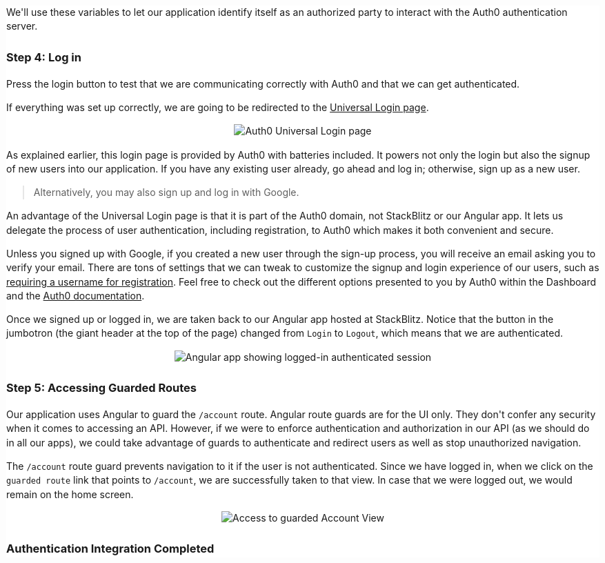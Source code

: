 We'll use these variables to let our application identify itself as an authorized party to interact with the Auth0 authentication server.

### Step 4: Log in

Press the login button to test that we are communicating correctly with Auth0 and that we can get authenticated.

If everything was set up correctly, we are going to be redirected to the [Universal Login page](https://auth0.com/docs/hosted-pages/login).

<p style="text-align: center;">
  <img src="https://cdn.auth0.com/blog/create-secure-cloud-apps-with-auth0-and-stackblitz/7-hosted-login-page.png" alt="Auth0 Universal Login page">
</p>

As explained earlier, this login page is provided by Auth0 with batteries included. It powers not only the login but also the signup of new users into our application. If you have any existing user already, go ahead and log in; otherwise, sign up as a new user.

> Alternatively, you may also sign up and log in with Google.

An advantage of the Universal Login page is that it is part of the Auth0 domain, not StackBlitz or our Angular app. It lets us delegate the process of user authentication, including registration, to Auth0 which makes it both convenient and secure.

Unless you signed up with Google, if you created a new user through the sign-up process, you will receive an email asking you to verify your email. There are tons of settings that we can tweak to customize the signup and login experience of our users, such as [requiring a username for registration](https://auth0.com/docs/connections/database/require-username). Feel free to check out the different options presented to you by Auth0 within the Dashboard and the [Auth0 documentation](https://auth0.com/docs).

Once we signed up or logged in, we are taken back to our Angular app hosted at StackBlitz. Notice that the button in the jumbotron (the giant header at the top of the page) changed from `Login` to `Logout`, which means that we are authenticated.

<p style="text-align: center;">
  <img src="https://cdn.auth0.com/blog/sb/active-session-view.png" alt="Angular app showing logged-in authenticated session">
</p>

### Step 5: Accessing Guarded Routes

Our application uses Angular to guard the `/account` route. Angular route guards are for the UI only. They don't confer any security when it comes to accessing an API. However, if we were to enforce authentication and authorization in our API (as we should do in all our apps), we could take advantage of guards to authenticate and redirect users as well as stop unauthorized navigation.

The `/account` route guard prevents navigation to it if the user is not authenticated. Since we have logged in, when we click on the `guarded route` link that points to `/account`, we are successfully taken to that view. In case that we were logged out, we would remain on the home screen.

<p style="text-align: center;"><img src="https://cdn.auth0.com/blog/sb/account-view.png" alt="Access to guarded Account View"></p>

### Authentication Integration Completed
